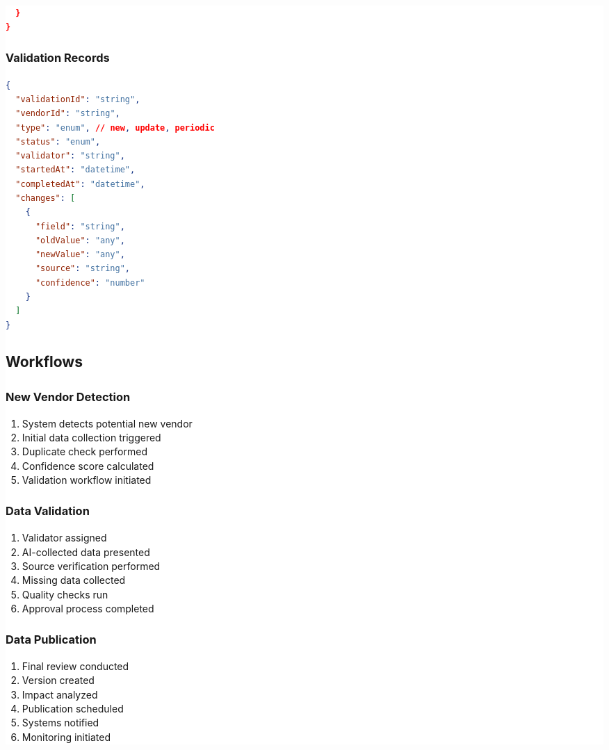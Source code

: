 ```json
  }
}
```

### Validation Records
```json
{
  "validationId": "string",
  "vendorId": "string",
  "type": "enum", // new, update, periodic
  "status": "enum",
  "validator": "string",
  "startedAt": "datetime",
  "completedAt": "datetime",
  "changes": [
    {
      "field": "string",
      "oldValue": "any",
      "newValue": "any",
      "source": "string",
      "confidence": "number"
    }
  ]
}
```

## Workflows

### New Vendor Detection
1. System detects potential new vendor
2. Initial data collection triggered
3. Duplicate check performed
4. Confidence score calculated
5. Validation workflow initiated

### Data Validation
1. Validator assigned
2. AI-collected data presented
3. Source verification performed
4. Missing data collected
5. Quality checks run
6. Approval process completed

### Data Publication
1. Final review conducted
2. Version created
3. Impact analyzed
4. Publication scheduled
5. Systems notified
6. Monitoring initiated
